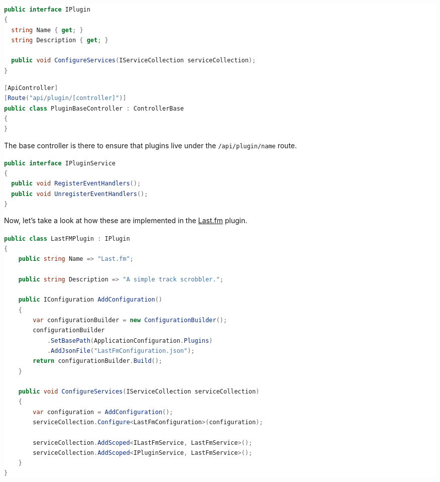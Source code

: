 ```csharp
public interface IPlugin
{
  string Name { get; }
  string Description { get; }

  public void ConfigureServices(IServiceCollection serviceCollection);
}
```

```csharp
[ApiController]
[Route("api/plugin/[controller]")]
public class PluginBaseController : ControllerBase
{
}
```

The base controller is there to ensure that plugins live under the `/api/plugin/name` route.

```csharp
public interface IPluginService
{
  public void RegisterEventHandlers();
  public void UnregisterEventHandlers();
}
```

Now, let’s take a look at how these are implemented in the [Last.fm](http://Last.fm) plugin.

```csharp
public class LastFMPlugin : IPlugin
{
    public string Name => "Last.fm";

    public string Description => "A simple track scrobbler.";

    public IConfiguration AddConfiguration()
    {
        var configurationBuilder = new ConfigurationBuilder();
        configurationBuilder
            .SetBasePath(ApplicationConfiguration.Plugins)
            .AddJsonFile("LastFmConfiguration.json");
        return configurationBuilder.Build();
    }

    public void ConfigureServices(IServiceCollection serviceCollection)
    {
        var configuration = AddConfiguration();
        serviceCollection.Configure<LastFmConfiguration>(configuration);

        serviceCollection.AddScoped<ILastFmService, LastFmService>();
        serviceCollection.AddScoped<IPluginService, LastFmService>();
    }
}
```
